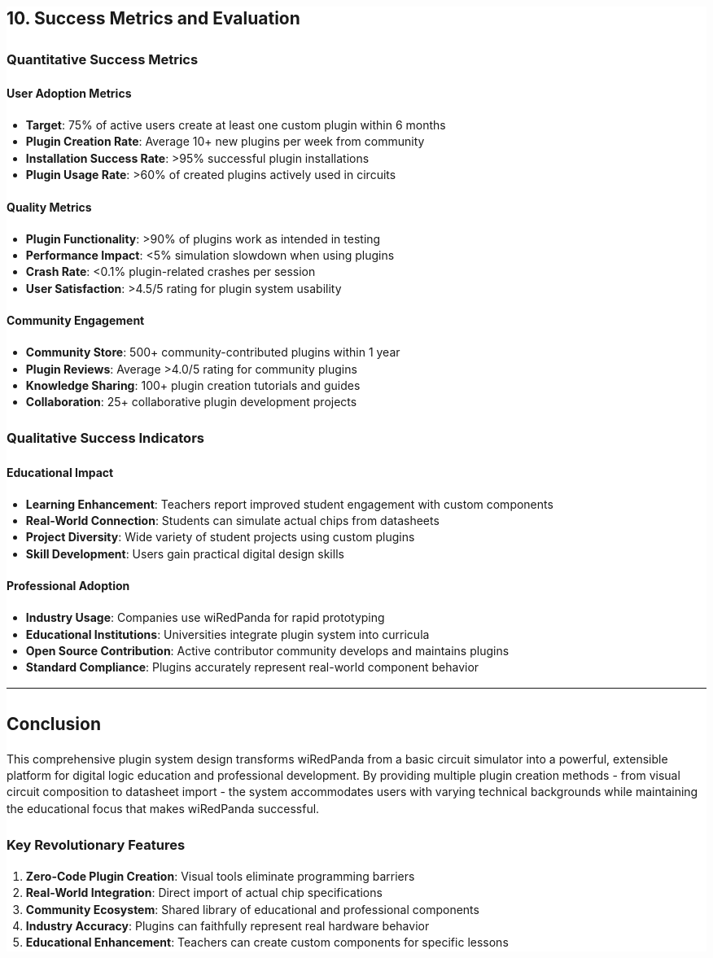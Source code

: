 
## 10. Success Metrics and Evaluation

### Quantitative Success Metrics

#### User Adoption Metrics
- **Target**: 75% of active users create at least one custom plugin within 6 months
- **Plugin Creation Rate**: Average 10+ new plugins per week from community  
- **Installation Success Rate**: >95% successful plugin installations
- **Plugin Usage Rate**: >60% of created plugins actively used in circuits

#### Quality Metrics  
- **Plugin Functionality**: >90% of plugins work as intended in testing
- **Performance Impact**: <5% simulation slowdown when using plugins
- **Crash Rate**: <0.1% plugin-related crashes per session
- **User Satisfaction**: >4.5/5 rating for plugin system usability

#### Community Engagement
- **Community Store**: 500+ community-contributed plugins within 1 year
- **Plugin Reviews**: Average >4.0/5 rating for community plugins
- **Knowledge Sharing**: 100+ plugin creation tutorials and guides
- **Collaboration**: 25+ collaborative plugin development projects

### Qualitative Success Indicators

#### Educational Impact
- **Learning Enhancement**: Teachers report improved student engagement with custom components
- **Real-World Connection**: Students can simulate actual chips from datasheets
- **Project Diversity**: Wide variety of student projects using custom plugins
- **Skill Development**: Users gain practical digital design skills

#### Professional Adoption
- **Industry Usage**: Companies use wiRedPanda for rapid prototyping
- **Educational Institutions**: Universities integrate plugin system into curricula  
- **Open Source Contribution**: Active contributor community develops and maintains plugins
- **Standard Compliance**: Plugins accurately represent real-world component behavior

---

## Conclusion

This comprehensive plugin system design transforms wiRedPanda from a basic circuit simulator into a powerful, extensible platform for digital logic education and professional development. By providing multiple plugin creation methods - from visual circuit composition to datasheet import - the system accommodates users with varying technical backgrounds while maintaining the educational focus that makes wiRedPanda successful.

### Key Revolutionary Features

1. **Zero-Code Plugin Creation**: Visual tools eliminate programming barriers
2. **Real-World Integration**: Direct import of actual chip specifications  
3. **Community Ecosystem**: Shared library of educational and professional components
4. **Industry Accuracy**: Plugins can faithfully represent real hardware behavior
5. **Educational Enhancement**: Teachers can create custom components for specific lessons
